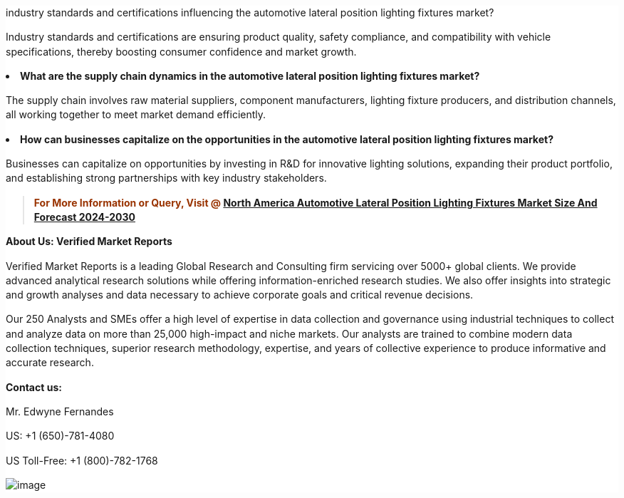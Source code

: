 industry standards and certifications influencing the automotive lateral position lighting fixtures market?</div><div></strong>    <p>Industry standards and certifications are ensuring product quality, safety compliance, and compatibility with vehicle specifications, thereby boosting consumer confidence and market growth.</p>  </li>  <li>    <strong>What are the supply chain dynamics in the automotive lateral position lighting fixtures market?</div><div></strong>    <p>The supply chain involves raw material suppliers, component manufacturers, lighting fixture producers, and distribution channels, all working together to meet market demand efficiently.</p>  </li>  <li>    <strong>How can businesses capitalize on the opportunities in the automotive lateral position lighting fixtures market?</div><div></strong>    <p>Businesses can capitalize on opportunities by investing in R&D for innovative lighting solutions, expanding their product portfolio, and establishing strong partnerships with key industry stakeholders.</p>  </li></ol></body></html></p><blockquote><p><span style="color: #993300;"><strong>For More Information or Query, Visit @ <a href="https://www.verifiedmarketreports.com/product/global-automotive-lateral-position-lighting-fixtures-market-growth-2019-2024/">North America Automotive Lateral Position Lighting Fixtures Market Size And Forecast 2024-2030</a></strong></span></p></blockquote><p><strong>About Us: Verified Market Reports</strong></p><p>Verified Market Reports is a leading Global Research and Consulting firm servicing over 5000+ global clients. We provide advanced analytical research solutions while offering information-enriched research studies. We also offer insights into strategic and growth analyses and data necessary to achieve corporate goals and critical revenue decisions.</p><p>Our 250 Analysts and SMEs offer a high level of expertise in data collection and governance using industrial techniques to collect and analyze data on more than 25,000 high-impact and niche markets. Our analysts are trained to combine modern data collection techniques, superior research methodology, expertise, and years of collective experience to produce informative and accurate research.</p><p><strong>Contact us:</strong></p><p>Mr. Edwyne Fernandes</p><p>US: +1 (650)-781-4080</p><p>US Toll-Free: +1 (800)-782-1768</p>
![image](https://github.com/user-attachments/assets/da6fd860-2ba3-40fa-8040-5b2f28ab0c1e)
